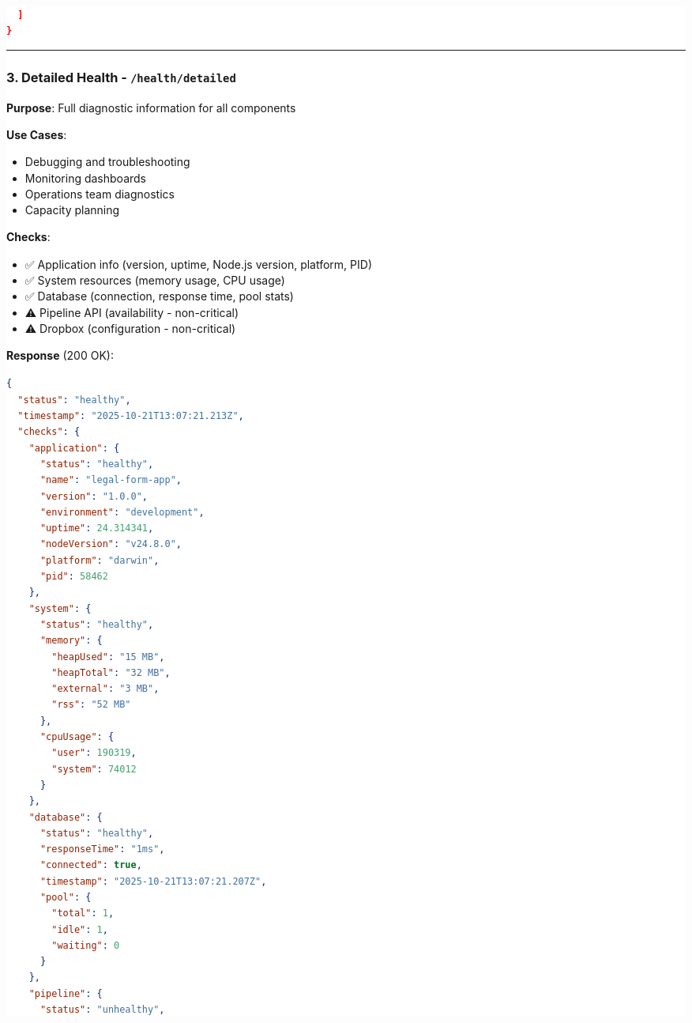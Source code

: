 ```json
  ]
}
```

---

### 3. Detailed Health - `/health/detailed`

**Purpose**: Full diagnostic information for all components

**Use Cases**:
- Debugging and troubleshooting
- Monitoring dashboards
- Operations team diagnostics
- Capacity planning

**Checks**:
- ✅ Application info (version, uptime, Node.js version, platform, PID)
- ✅ System resources (memory usage, CPU usage)
- ✅ Database (connection, response time, pool stats)
- ⚠️ Pipeline API (availability - non-critical)
- ⚠️ Dropbox (configuration - non-critical)

**Response** (200 OK):
```json
{
  "status": "healthy",
  "timestamp": "2025-10-21T13:07:21.213Z",
  "checks": {
    "application": {
      "status": "healthy",
      "name": "legal-form-app",
      "version": "1.0.0",
      "environment": "development",
      "uptime": 24.314341,
      "nodeVersion": "v24.8.0",
      "platform": "darwin",
      "pid": 58462
    },
    "system": {
      "status": "healthy",
      "memory": {
        "heapUsed": "15 MB",
        "heapTotal": "32 MB",
        "external": "3 MB",
        "rss": "52 MB"
      },
      "cpuUsage": {
        "user": 190319,
        "system": 74012
      }
    },
    "database": {
      "status": "healthy",
      "responseTime": "1ms",
      "connected": true,
      "timestamp": "2025-10-21T13:07:21.207Z",
      "pool": {
        "total": 1,
        "idle": 1,
        "waiting": 0
      }
    },
    "pipeline": {
      "status": "unhealthy",
```